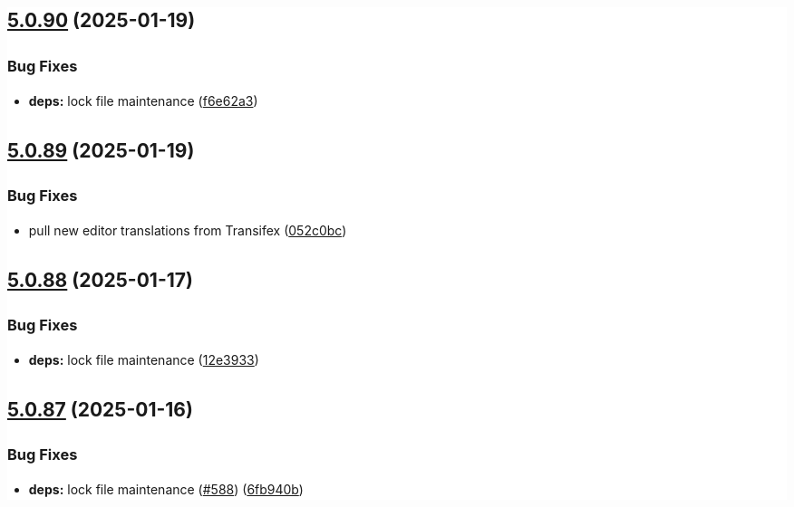 ## [5.0.90](https://github.com/scratchfoundation/scratch-l10n/compare/v5.0.89...v5.0.90) (2025-01-19)


### Bug Fixes

* **deps:** lock file maintenance ([f6e62a3](https://github.com/scratchfoundation/scratch-l10n/commit/f6e62a37a9cdc0332b994766f922d991b4be2db8))

## [5.0.89](https://github.com/scratchfoundation/scratch-l10n/compare/v5.0.88...v5.0.89) (2025-01-19)


### Bug Fixes

* pull new editor translations from Transifex ([052c0bc](https://github.com/scratchfoundation/scratch-l10n/commit/052c0bc777a7011ca6e9dae0e72fe6718c7915df))

## [5.0.88](https://github.com/scratchfoundation/scratch-l10n/compare/v5.0.87...v5.0.88) (2025-01-17)


### Bug Fixes

* **deps:** lock file maintenance ([12e3933](https://github.com/scratchfoundation/scratch-l10n/commit/12e3933a2a522c7155298098c12548acff008bd1))

## [5.0.87](https://github.com/scratchfoundation/scratch-l10n/compare/v5.0.86...v5.0.87) (2025-01-16)


### Bug Fixes

* **deps:** lock file maintenance ([#588](https://github.com/scratchfoundation/scratch-l10n/issues/588)) ([6fb940b](https://github.com/scratchfoundation/scratch-l10n/commit/6fb940b2d24bb0161b7774f097f8af4e273ca2c0))

